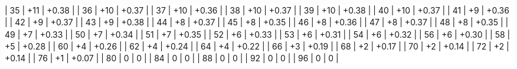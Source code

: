 | 35 | +11 | +0.38 |
| 36 | +10 | +0.37 |
| 37 | +10 | +0.36 |
| 38 | +10 | +0.37 |
| 39 | +10 | +0.38 |
| 40 | +10 | +0.37 |
| 41 | +9 | +0.36 |
| 42 | +9 | +0.37 |
| 43 | +9 | +0.38 |
| 44 | +8 | +0.37 |
| 45 | +8 | +0.35 |
| 46 | +8 | +0.36 |
| 47 | +8 | +0.37 |
| 48 | +8 | +0.35 |
| 49 | +7 | +0.33 |
| 50 | +7 | +0.34 |
| 51 | +7 | +0.35 |
| 52 | +6 | +0.33 |
| 53 | +6 | +0.31 |
| 54 | +6 | +0.32 |
| 56 | +6 | +0.30 |
| 58 | +5 | +0.28 |
| 60 | +4 | +0.26 |
| 62 | +4 | +0.24 |
| 64 | +4 | +0.22 |
| 66 | +3 | +0.19 |
| 68 | +2 | +0.17 |
| 70 | +2 | +0.14 |
| 72 | +2 | +0.14 |
| 76 | +1 | +0.07 |
| 80 | 0 | 0 |
| 84 | 0 | 0 |
| 88 | 0 | 0 |
| 92 | 0 | 0 |
| 96 | 0 | 0 |
